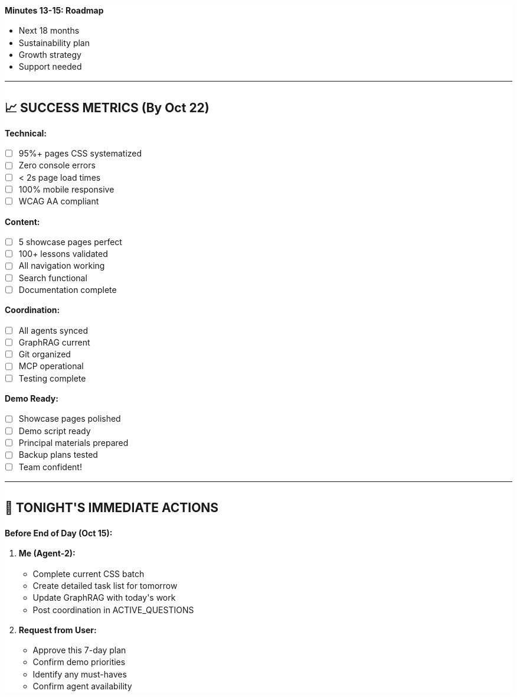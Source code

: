 **Minutes 13-15: Roadmap**
- Next 18 months
- Sustainability plan
- Growth strategy
- Support needed

---

## 📈 SUCCESS METRICS (By Oct 22)

**Technical:**
- [ ] 95%+ pages CSS systematized
- [ ] Zero console errors
- [ ] < 2s page load times
- [ ] 100% mobile responsive
- [ ] WCAG AA compliant

**Content:**
- [ ] 5 showcase pages perfect
- [ ] 100+ lessons validated
- [ ] All navigation working
- [ ] Search functional
- [ ] Documentation complete

**Coordination:**
- [ ] All agents synced
- [ ] GraphRAG current
- [ ] Git organized
- [ ] MCP operational
- [ ] Testing complete

**Demo Ready:**
- [ ] Showcase pages polished
- [ ] Demo script ready
- [ ] Principal materials prepared
- [ ] Backup plans tested
- [ ] Team confident!

---

## 🎯 TONIGHT'S IMMEDIATE ACTIONS

**Before End of Day (Oct 15):**

1. **Me (Agent-2):**
   - Complete current CSS batch
   - Create detailed task list for tomorrow
   - Update GraphRAG with today's work
   - Post coordination in ACTIVE_QUESTIONS

2. **Request from User:**
   - Approve this 7-day plan
   - Confirm demo priorities
   - Identify any must-haves
   - Confirm agent availability
